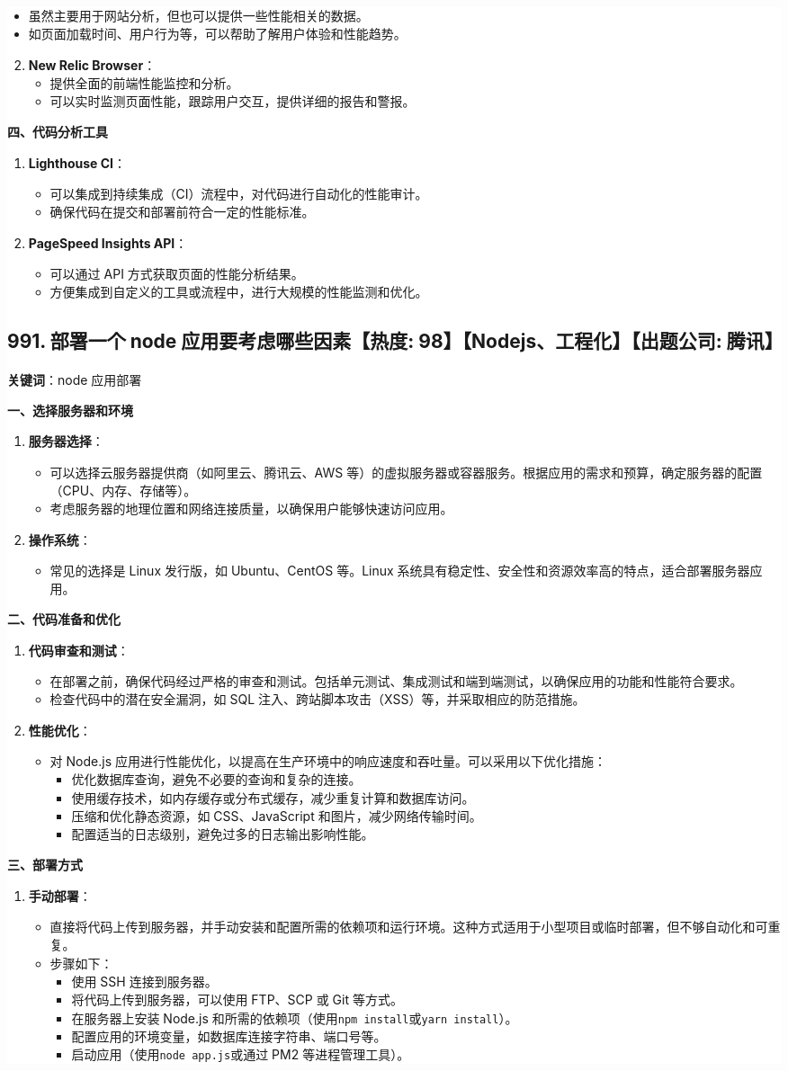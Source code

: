    - 虽然主要用于网站分析，但也可以提供一些性能相关的数据。
   - 如页面加载时间、用户行为等，可以帮助了解用户体验和性能趋势。

2. **New Relic Browser**：
   - 提供全面的前端性能监控和分析。
   - 可以实时监测页面性能，跟踪用户交互，提供详细的报告和警报。

**四、代码分析工具**

1. **Lighthouse CI**：

   - 可以集成到持续集成（CI）流程中，对代码进行自动化的性能审计。
   - 确保代码在提交和部署前符合一定的性能标准。

2. **PageSpeed Insights API**：
   - 可以通过 API 方式获取页面的性能分析结果。
   - 方便集成到自定义的工具或流程中，进行大规模的性能监测和优化。

           

## 991. 部署一个 node 应用要考虑哪些因素【热度: 98】【Nodejs、工程化】【出题公司: 腾讯】
      
**关键词**：node 应用部署

**一、选择服务器和环境**

1. **服务器选择**：

   - 可以选择云服务器提供商（如阿里云、腾讯云、AWS 等）的虚拟服务器或容器服务。根据应用的需求和预算，确定服务器的配置（CPU、内存、存储等）。
   - 考虑服务器的地理位置和网络连接质量，以确保用户能够快速访问应用。

2. **操作系统**：
   - 常见的选择是 Linux 发行版，如 Ubuntu、CentOS 等。Linux 系统具有稳定性、安全性和资源效率高的特点，适合部署服务器应用。

**二、代码准备和优化**

1. **代码审查和测试**：

   - 在部署之前，确保代码经过严格的审查和测试。包括单元测试、集成测试和端到端测试，以确保应用的功能和性能符合要求。
   - 检查代码中的潜在安全漏洞，如 SQL 注入、跨站脚本攻击（XSS）等，并采取相应的防范措施。

2. **性能优化**：
   - 对 Node.js 应用进行性能优化，以提高在生产环境中的响应速度和吞吐量。可以采用以下优化措施：
     - 优化数据库查询，避免不必要的查询和复杂的连接。
     - 使用缓存技术，如内存缓存或分布式缓存，减少重复计算和数据库访问。
     - 压缩和优化静态资源，如 CSS、JavaScript 和图片，减少网络传输时间。
     - 配置适当的日志级别，避免过多的日志输出影响性能。

**三、部署方式**

1. **手动部署**：

   - 直接将代码上传到服务器，并手动安装和配置所需的依赖项和运行环境。这种方式适用于小型项目或临时部署，但不够自动化和可重复。
   - 步骤如下：
     - 使用 SSH 连接到服务器。
     - 将代码上传到服务器，可以使用 FTP、SCP 或 Git 等方式。
     - 在服务器上安装 Node.js 和所需的依赖项（使用`npm install`或`yarn install`）。
     - 配置应用的环境变量，如数据库连接字符串、端口号等。
     - 启动应用（使用`node app.js`或通过 PM2 等进程管理工具）。
